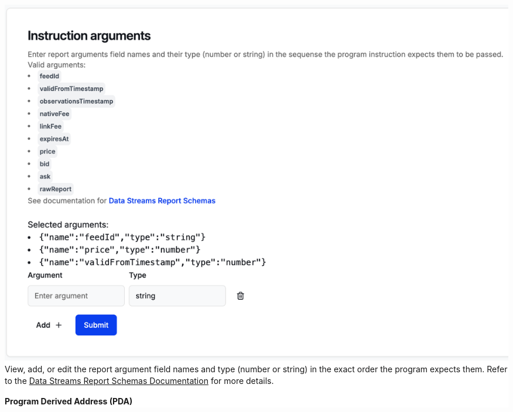 ![instruction-arguments](public/readme/instruction-arguments.png)
View, add, or edit the report argument field names and type (number or string) in the exact order the program expects them. Refer to the [Data Streams Report Schemas Documentation](https://docs.chain.link/data-streams/reference/report-schema) for more details.

**Program Derived Address (PDA)**